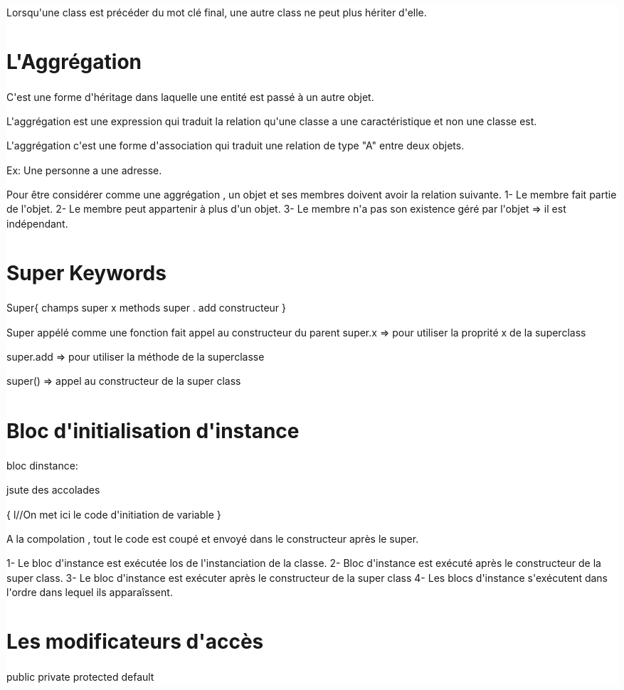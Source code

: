 Lorsqu'une class est précéder du mot clé final, une autre class ne peut plus hériter d'elle.

# L'Aggrégation

C'est une forme d'héritage dans laquelle une entité est passé à un autre objet.

L'aggrégation est une expression qui traduit la relation qu'une classe a une caractéristique et non une classe est.

L'aggrégation c'est une forme d'association qui traduit une relation de type "A" entre deux objets.

Ex: Une personne a une adresse.

Pour être considérer comme une aggrégation , un objet et ses membres doivent avoir la relation suivante. 
1- Le membre fait partie de l'objet.
2- Le membre peut appartenir à plus d'un objet.
3- Le membre n'a pas son existence géré par l'objet => il est indépendant.


# Super Keywords

Super{
    champs super x
    methods super . add
    constructeur
}

Super appélé comme une fonction fait appel au constructeur du parent super.x => pour utiliser la proprité x de la superclass

super.add => pour utiliser la méthode de la superclasse

super() => appel au constructeur de la super class

# Bloc d'initialisation d'instance

bloc dinstance: 

jsute des accolades

{
    l//On met ici le code d'initiation de variable
}

A la compolation , tout le code est coupé et envoyé dans le constructeur après le super.


1- Le bloc d'instance est exécutée los de l'instanciation de la classe.
2- Bloc d'instance est exécuté après le constructeur de la super class.
3- Le bloc d'instance est exécuter après le constructeur de la super class
4- Les blocs d'instance s'exécutent dans l'ordre dans lequel ils apparaîssent.

# Les modificateurs d'accès 
public
private
protected
default
